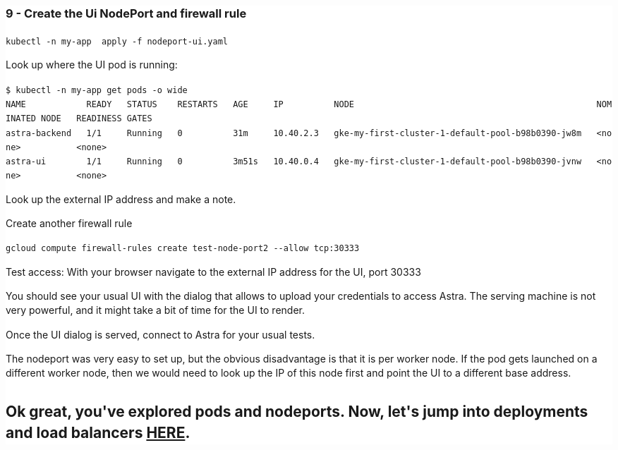 ### 9 - Create the Ui NodePort and firewall rule

```
kubectl -n my-app  apply -f nodeport-ui.yaml
```

Look up where the UI pod is running:

```
$ kubectl -n my-app get pods -o wide
NAME            READY   STATUS    RESTARTS   AGE     IP          NODE                                                NOMINATED NODE   READINESS GATES
astra-backend   1/1     Running   0          31m     10.40.2.3   gke-my-first-cluster-1-default-pool-b98b0390-jw8m   <none>           <none>
astra-ui        1/1     Running   0          3m51s   10.40.0.4   gke-my-first-cluster-1-default-pool-b98b0390-jvnw   <none>           <none>
```

Look up the external IP address and make a note.

Create another firewall rule

```
gcloud compute firewall-rules create test-node-port2 --allow tcp:30333
```

Test access: With your browser navigate to the external IP address for the UI, port 30333

You should see your usual UI with the dialog that allows to upload your credentials to access Astra. The serving machine is not very powerful, and it might take a bit of time for the UI to render.

Once the UI dialog is served, connect to Astra for your usual tests. 

The nodeport was very easy to set up, but the obvious disadvantage is that it is per worker node. If the pod gets launched on a different worker node, then we would need to look up the IP of this node first and point the UI to a different base address. 

## Ok great, you've explored pods and nodeports. Now, let's jump into deployments and load balancers [HERE](../2-deployments-and-load-balancers).
